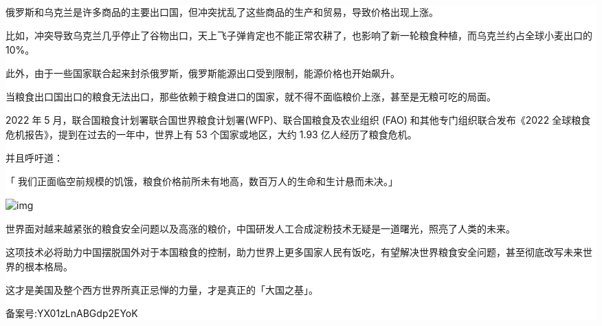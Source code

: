 俄罗斯和乌克兰是许多商品的主要出口国，但冲突扰乱了这些商品的生产和贸易，导致价格出现上涨。


比如，冲突导致乌克兰几乎停止了谷物出口，天上飞子弹肯定也不能正常农耕了，也影响了新一轮粮食种植，而乌克兰约占全球小麦出口的 10%。


此外，由于一些国家联合起来封杀俄罗斯，俄罗斯能源出口受到限制，能源价格也开始飙升。


当粮食出口国出口的粮食无法出口，那些依赖于粮食进口的国家，就不得不面临粮价上涨，甚至是无粮可吃的局面。


2022 年 5 月，联合国粮食计划署联合国世界粮食计划署(WFP)、联合国粮食及农业组织 (FAO) 和其他专门组织联合发布《2022 全球粮食危机报告》，提到在过去的一年中，世界上有 53 个国家或地区，大约 1.93 亿人经历了粮食危机。


并且呼吁道：


「 我们正面临空前规模的饥饿，粮食价格前所未有地高，数百万人的生命和生计悬而未决。」


![img](https://pic2.zhimg.com/v2-82f3ec303de243449dcba6b54903d38f.webp)

世界面对越来越紧张的粮食安全问题以及高涨的粮价，中国研发人工合成淀粉技术无疑是一道曙光，照亮了人类的未来。 


这项技术必将助力中国摆脱国外对于本国粮食的控制，助力世界上更多国家人民有饭吃，有望解决世界粮食安全问题，甚至彻底改写未来世界的根本格局。


这才是美国及整个西方世界所真正忌惮的力量，才是真正的「大国之基」。 


备案号:YX01zLnABGdp2EYoK

